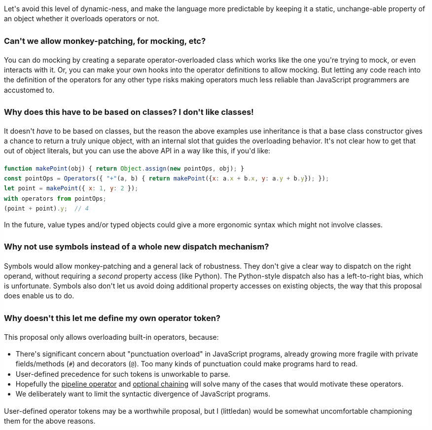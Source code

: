 Let's avoid this level of dynamic-ness, and make the language more predictable by keeping it a static, unchange-able property of an object whether it overloads operators or not.

### Can't we allow monkey-patching, for mocking, etc?

You can do mocking by creating a separate operator-overloaded class which works like the one you're trying to mock, or even interacts with it. Or, you can make your own hooks into the operator definitions to allow mocking. But letting any code reach into the definition of the operators for any other type risks making operators much less reliable than JavaScript programmers are accustomed to.

### Why does this have to be based on classes? I don't like classes!

It doesn't *have* to be based on classes, but the reason the above examples use inheritance is that a base class constructor gives a chance to return a truly unique object, with an internal slot that guides the overloading behavior. It's not clear how to get that out of object literals, but you can use the above API in a way like this, if you'd like:

```js
function makePoint(obj) { return Object.assign(new pointOps, obj); }
const pointOps = Operators({ "+"(a, b) { return makePoint({x: a.x + b.x, y: a.y + b.y}); });
let point = makePoint({ x: 1, y: 2 });
with operators from pointOps;
(point + point).y;  // 4
```

In the future, value types and/or typed objects could give a more ergonomic syntax which might not involve classes.

### Why not use symbols instead of a whole new dispatch mechanism?

Symbols would allow monkey-patching and a general lack of robustness. They don't give a clear way to dispatch on the right operand, without requiring a *second* property access (like Python). The Python-style dispatch also has a left-to-right bias, which is unfortunate. Symbols also don't let us avoid doing additional property accesses on existing objects, the way that this proposal does enable us to do.

### Why doesn't this let me define my own operator token?

This proposal only allows overloading built-in operators, because:

- There's significant concern about "punctuation overload" in JavaScript programs, already growing more fragile with private fields/methods (`#`) and decorators (`@`). Too many kinds of punctuation could make programs hard to read.
- User-defined precedence for such tokens is unworkable to parse.
- Hopefully the [pipeline operator](https://github.com/tc39/proposal-pipeline-operator) and [optional chaining](https://github.com/tc39/proposal-optional-chaining) will solve many of the cases that would motivate these operators.
- We deliberately want to limit the syntactic divergence of JavaScript programs.

User-defined operator tokens may be a worthwhile proposal, but I (littledan) would be somewhat uncomfortable championing them for the above reasons.
